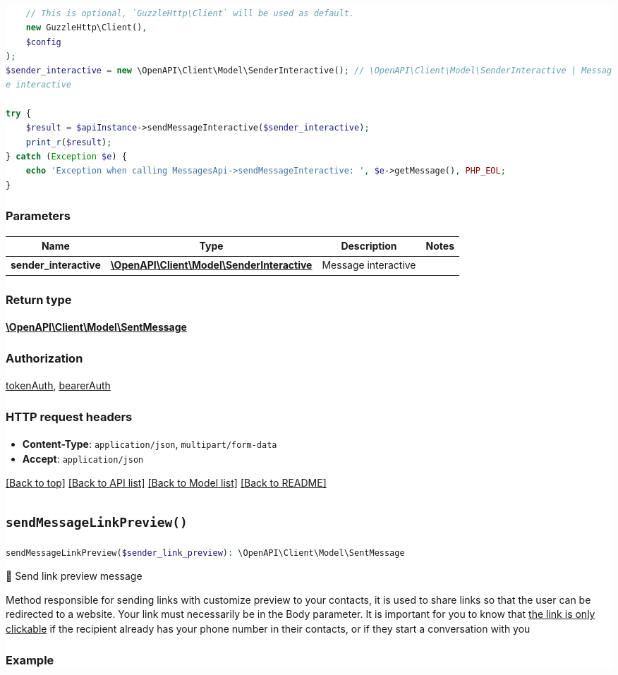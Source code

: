 ```php
    // This is optional, `GuzzleHttp\Client` will be used as default.
    new GuzzleHttp\Client(),
    $config
);
$sender_interactive = new \OpenAPI\Client\Model\SenderInteractive(); // \OpenAPI\Client\Model\SenderInteractive | Message interactive

try {
    $result = $apiInstance->sendMessageInteractive($sender_interactive);
    print_r($result);
} catch (Exception $e) {
    echo 'Exception when calling MessagesApi->sendMessageInteractive: ', $e->getMessage(), PHP_EOL;
}
```

### Parameters

| Name | Type | Description  | Notes |
| ------------- | ------------- | ------------- | ------------- |
| **sender_interactive** | [**\OpenAPI\Client\Model\SenderInteractive**](../Model/SenderInteractive.md)| Message interactive | |

### Return type

[**\OpenAPI\Client\Model\SentMessage**](../Model/SentMessage.md)

### Authorization

[tokenAuth](../../README.md#tokenAuth), [bearerAuth](../../README.md#bearerAuth)

### HTTP request headers

- **Content-Type**: `application/json`, `multipart/form-data`
- **Accept**: `application/json`

[[Back to top]](#) [[Back to API list]](../../README.md#endpoints)
[[Back to Model list]](../../README.md#models)
[[Back to README]](../../README.md)

## `sendMessageLinkPreview()`

```php
sendMessageLinkPreview($sender_link_preview): \OpenAPI\Client\Model\SentMessage
```

📎 Send link preview message

Method responsible for sending links with customize preview to your contacts, it is used to share links so that the user can be redirected to a website. Your link must necessarily be in the Body parameter. It is important for you to know that [the link is only clickable](https://support.whapi.cloud/help-desk/faq/inactive-links-in-whatsapp-messages) if the recipient already has your phone number in their contacts, or if they start a conversation with you

### Example
